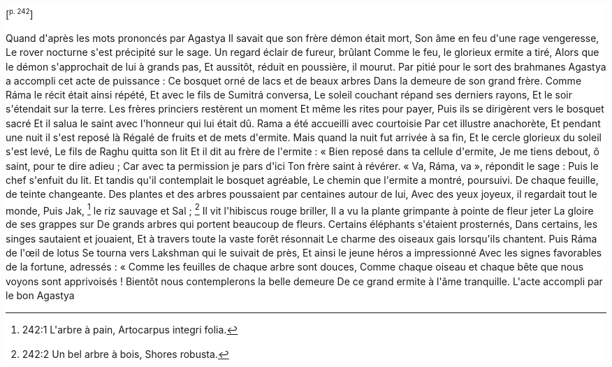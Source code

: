 <span id="p242">[<sup><small>p. 242</small></sup>]</span>

Quand d'après les mots prononcés par Agastya
Il savait que son frère démon était mort,
Son âme en feu d'une rage vengeresse,
Le rover nocturne s'est précipité sur le sage.
Un regard éclair de fureur, brûlant
Comme le feu, le glorieux ermite a tiré,
Alors que le démon s'approchait de lui à grands pas,
Et aussitôt, réduit en poussière, il mourut.
Par pitié pour le sort des brahmanes
Agastya a accompli cet acte de puissance :
Ce bosquet orné de lacs et de beaux arbres
Dans la demeure de son grand frère.
Comme Ráma le récit était ainsi répété,
Et avec le fils de Sumitrá conversa,
Le soleil couchant répand ses derniers rayons,
Et le soir s'étendait sur la terre.
Les frères princiers restèrent un moment
Et même les rites pour payer,
Puis ils se dirigèrent vers le bosquet sacré
Et il salua le saint avec l'honneur qui lui était dû.
Rama a été accueilli avec courtoisie
Par cet illustre anachorète,
Et pendant une nuit il s'est reposé là
Régalé de fruits et de mets d'ermite.
Mais quand la nuit fut arrivée à sa fin,
Et le cercle glorieux du soleil s'est levé,
Le fils de Raghu quitta son lit
Et il dit au frère de l'ermite :
« Bien reposé dans ta cellule d'ermite,
Je me tiens debout, ô saint, pour te dire adieu ;
Car avec ta permission je pars d'ici
Ton frère saint à révérer.
« Va, Ráma, va », répondit le sage :
Puis le chef s'enfuit du lit.
Et tandis qu'il contemplait le bosquet agréable,
Le chemin que l'ermite a montré, poursuivi.
De chaque feuille, de teinte changeante.
Des plantes et des arbres poussaient par centaines autour de lui,
Avec des yeux joyeux, il regardait tout le monde,
Puis Jak, [^427] le riz sauvage et Sal ; [^428]
Il vit l'hibiscus rouge briller,
Il a vu la plante grimpante à pointe de fleur jeter
La gloire de ses grappes sur
De grands arbres qui portent beaucoup de fleurs.
Certains éléphants s'étaient prosternés,
Dans certains, les singes sautaient et jouaient,
Et à travers toute la vaste forêt résonnait
Le charme des oiseaux gais lorsqu'ils chantent.
Puis Ráma de l'œil de lotus
Se tourna vers Lakshman qui le suivait de près,
Et ainsi le jeune héros a impressionné
Avec les signes favorables de la fortune, adressés :
« Comme les feuilles de chaque arbre sont douces,
Comme chaque oiseau et chaque bête que nous voyons sont apprivoisés !
Bientôt nous contemplerons la belle demeure
De ce grand ermite à l'âme tranquille.
L'acte accompli par le bon Agastya


[^424]: 240:1 L'un des ermites qui avaient suivi Rama.
[^425]: 240:2 Le lac des cinq nymphes.
[^426]: 241:1 Le figuier sacré.
[^427]: 242:1 L'arbre à pain, Artocarpus integri folia.
[^428]: 242:2 Un bel arbre à bois, Shores robusta.
[^429]: 243:1 Le Dieu du feu.
[^431]: 243:3 Le Soleil.
[^432]: 243:4 Brahma, le créateur.
[^433]: 243:5 Shiva.
[^434]: 243:6 Le Dieu du Vent.
[^435]: 243:7 Le Dieu de la mer.
[^436]: 243:8 Une classe de demi-dieux, au nombre de huit.
[^437]: 243:9 Le texte le plus sacré des Védas, déifié.
[^438]: 243:10 Vásaki
[^439]: 243:11 Garnd \*
[^440]: 243:12 Le Dieu de la Guerre.
[^441]: 244:1 L'une des Pléiades généralement considérée comme le modèle de l'excellence conjugale.
[^442]: 245:1 Le Madhúka, ou, comme on l'appelle maintenant, Mahuwá, est le Bassia latifolia, un arbre dont les fleurs produisent un esprit.
[^443]: 245:1b « J'aurais douté que Manu ait pu être la bonne lecture ici, mais il apparaît à nouveau au verset 29, où il est de la même manière suivi au verset 31 par Analá, de sorte qu'il semblerait certainement que le nom Manu soit destiné à désigner une femme, la fille de Daksha. La recension Gauda, ​​suivie par Signor Gorresio (III 20, 12), adopte une lecture entièrement différente à la fin du vers, à savoir _Balám Atibalám api_, « Balá et Atibilá », au lieu de Manu et Analá. Je vois que le professeur Roth sv cite l'autorité de l'Amara Kosha et du Commentateur de Pánini pour affirmer que le mot signifie parfois « l'épouse de Manu ». Dans le texte suivant du Mahábhárata I. 2553. également, Manu semble être le nom d'une femme : _Anaradyam, Manum, Vansám, Asurám, Márganapriyám, Anúpám, Subhagdm, Bhásím iti Prádhá vyajayata_. « Pradhá (fille de Daksha) enfanta Anavadyá, Manu, Vans'á, Márganaprivá, Anúpá, Subhagá. et Bhásí. » _Muir's Sanskrit Text_, Vol. I.p. 116.
[^444]: 246:1 L'éléphant d'Indra.
[^445]: 246:2 _Golingúlas_, décrit comme une sorte de singe, de couleur noire, et ayant une queue comme une vache.
[^446]: 246:1b Huit éléphants attachés aux quatre quartiers et points intermédiaires de la boussole, pour soutenir et garder la terre.
[^447]: 246:2b Certains érudits identifient les centaures avec les Gandharvas.
[^448]: 246:3b Les serpents à capuchon, dit le commentateur Tírtha, étaient la progéniture de Surasá : tous les autres de Kadrú.
[^449]: 246:4b Le texte dit Kás'yapa, « un descendant de Kas'yapa », qui, selon Rám. II. l0, 6, devrait être Vivasvat. Mais comme il est indiqué dans la partie précédente de ce passage III. 14, 11 s. que Manu était l'une des huit épouses de Kas'yapa, nous devons lire ici Kasyapa. La recension de Ganda dit (III, 20, 30) : « Manur manushyams cha tutha janayámása Raghana\*\*_, au lieu de la ligne correspondante dans l'édition de Bombay. » _Muir's Sanskrit Text, Vol. I, p. 117._
[^451]: 247:2 Acacia Suma.
[^452]: 248:1 Le sud est censé être la résidence des défunts.
[^453]: 248:2 Le soleil.
[^454]: 248:3 La nuit est divisée en trois veilles de quatre heures chacune.
[^455]: 249:1 Le chambellan en chef et serviteur de S'iva ou Rodra.
[^457]: 250:1 Une étoile, l'une des favorites de la Lune.
[^458]: 250:2 Le Dieu d'amour.
[^459]: 252:1 Un démon tué par Indra.
[^460]: 252:1b Chitraratha, roi des Gandharvas.
[^461]: 252:2b Titanic.